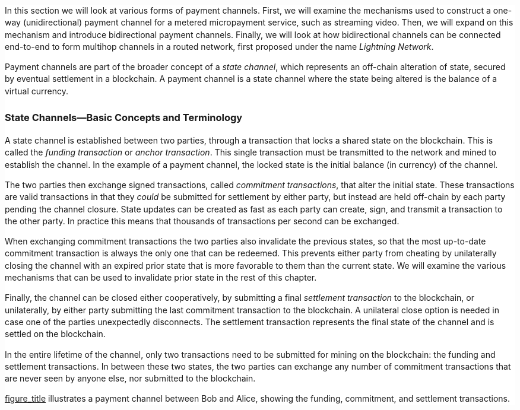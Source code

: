 In this section we will look at various forms of payment channels.
First, we will examine the mechanisms used to construct a one-way
(unidirectional) payment channel for a metered micropayment service,
such as streaming video. Then, we will expand on this mechanism and
introduce bidirectional payment channels. Finally, we will look at how
bidirectional channels can be connected end-to-end to form multihop
channels in a routed network, first proposed under the name *Lightning
Network*.

Payment channels are part of the broader concept of a *state channel*,
which represents an off-chain alteration of state, secured by eventual
settlement in a blockchain. A payment channel is a state channel where
the state being altered is the balance of a virtual currency.

### State Channels—Basic Concepts and Terminology

<span class="indexterm"></span> <span class="indexterm"></span>A state
channel is established between two parties, through a transaction that
locks a shared state on the blockchain. This is called the *funding
transaction* or *anchor transaction*. This single transaction must be
transmitted to the network and mined to establish the channel. In the
example of a payment channel, the locked state is the initial balance
(in currency) of the channel.

The two parties then exchange signed transactions, called *commitment
transactions*, that alter the initial state. These transactions are
valid transactions in that they *could* be submitted for settlement by
either party, but instead are held off-chain by each party pending the
channel closure. State updates can be created as fast as each party can
create, sign, and transmit a transaction to the other party. In practice
this means that thousands of transactions per second can be exchanged.

When exchanging commitment transactions the two parties also invalidate
the previous states, so that the most up-to-date commitment transaction
is always the only one that can be redeemed. This prevents either party
from cheating by unilaterally closing the channel with an expired prior
state that is more favorable to them than the current state. We will
examine the various mechanisms that can be used to invalidate prior
state in the rest of this chapter.

Finally, the channel can be closed either cooperatively, by submitting a
final *settlement transaction* to the blockchain, or unilaterally, by
either party submitting the last commitment transaction to the
blockchain. A unilateral close option is needed in case one of the
parties unexpectedly disconnects. The settlement transaction represents
the final state of the channel and is settled on the blockchain.

In the entire lifetime of the channel, only two transactions need to be
submitted for mining on the blockchain: the funding and settlement
transactions. In between these two states, the two parties can exchange
any number of commitment transactions that are never seen by anyone
else, nor submitted to the blockchain.

[figure\_title](#payment_channel) illustrates a payment channel between
Bob and Alice, showing the funding, commitment, and settlement
transactions.<span class="indexterm"></span> <span
class="indexterm"></span>
